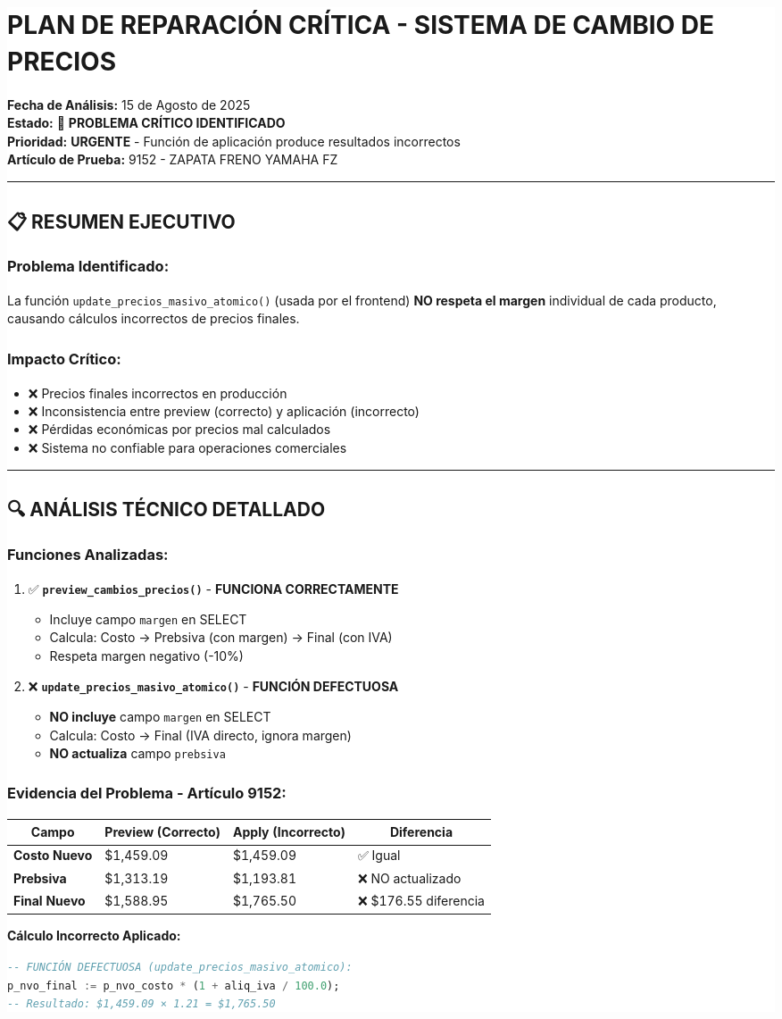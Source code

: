 # PLAN DE REPARACIÓN CRÍTICA - SISTEMA DE CAMBIO DE PRECIOS

**Fecha de Análisis:** 15 de Agosto de 2025  
**Estado:** 🚨 **PROBLEMA CRÍTICO IDENTIFICADO**  
**Prioridad:** **URGENTE** - Función de aplicación produce resultados incorrectos  
**Artículo de Prueba:** 9152 - ZAPATA FRENO YAMAHA FZ  

---

## 📋 **RESUMEN EJECUTIVO**

### **Problema Identificado:**
La función `update_precios_masivo_atomico()` (usada por el frontend) **NO respeta el margen** individual de cada producto, causando cálculos incorrectos de precios finales.

### **Impacto Crítico:**
- ❌ Precios finales incorrectos en producción
- ❌ Inconsistencia entre preview (correcto) y aplicación (incorrecto)
- ❌ Pérdidas económicas por precios mal calculados
- ❌ Sistema no confiable para operaciones comerciales

---

## 🔍 **ANÁLISIS TÉCNICO DETALLADO**

### **Funciones Analizadas:**

1. ✅ **`preview_cambios_precios()`** - **FUNCIONA CORRECTAMENTE**
   - Incluye campo `margen` en SELECT
   - Calcula: Costo → Prebsiva (con margen) → Final (con IVA)
   - Respeta margen negativo (-10%)

2. ❌ **`update_precios_masivo_atomico()`** - **FUNCIÓN DEFECTUOSA**
   - **NO incluye** campo `margen` en SELECT
   - Calcula: Costo → Final (IVA directo, ignora margen)
   - **NO actualiza** campo `prebsiva`

### **Evidencia del Problema - Artículo 9152:**

| Campo | Preview (Correcto) | Apply (Incorrecto) | Diferencia |
|-------|-------------------|-------------------|------------|
| **Costo Nuevo** | $1,459.09 | $1,459.09 | ✅ Igual |
| **Prebsiva** | $1,313.19 | $1,193.81 | ❌ NO actualizado |
| **Final Nuevo** | $1,588.95 | $1,765.50 | ❌ $176.55 diferencia |

**Cálculo Incorrecto Aplicado:**
```sql
-- FUNCIÓN DEFECTUOSA (update_precios_masivo_atomico):
p_nvo_final := p_nvo_costo * (1 + aliq_iva / 100.0);
-- Resultado: $1,459.09 × 1.21 = $1,765.50
```
